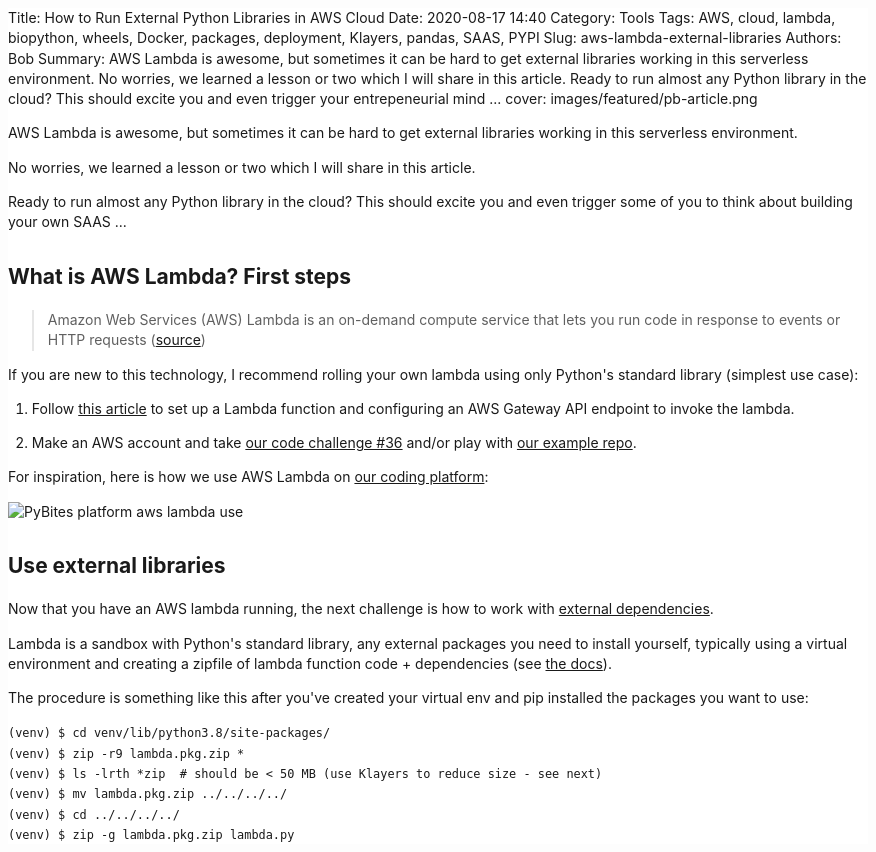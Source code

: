 Title: How to Run External Python Libraries in AWS Cloud
Date: 2020-08-17 14:40
Category: Tools
Tags: AWS, cloud, lambda, biopython, wheels, Docker, packages, deployment, Klayers, pandas, SAAS, PYPI
Slug: aws-lambda-external-libraries
Authors: Bob
Summary: AWS Lambda is awesome, but sometimes it can be hard to get external libraries working in this serverless environment. No worries, we learned a lesson or two which I will share in this article. Ready to run almost any Python library in the cloud? This should excite you and even trigger your entrepeneurial mind ...
cover: images/featured/pb-article.png

AWS Lambda is awesome, but sometimes it can be hard to get external libraries working in this serverless environment.

No worries, we learned a lesson or two which I will share in this article.

Ready to run almost any Python library in the cloud? This should excite you and even trigger some of you to think about building your own SAAS ...

## What is AWS Lambda? First steps

> Amazon Web Services (AWS) Lambda is an on-demand compute service that lets you run code in response to events or HTTP requests ([source](https://realpython.com/code-evaluation-with-aws-lambda-and-api-gateway/))

If you are new to this technology, I recommend rolling your own lambda using only Python's standard library (simplest use case):

1. Follow [this article](https://realpython.com/code-evaluation-with-aws-lambda-and-api-gateway/) to set up a Lambda function and configuring an AWS Gateway API endpoint to invoke the lambda.

2. Make an AWS account and take [our code challenge #36](https://codechalleng.es/challenges/36/) and/or play with [our example repo](https://github.com/bbelderbos/first-aws-lambda).

For inspiration, here is how we use AWS Lambda on [our coding platform](https://codechalleng.es/):

![PyBites platform aws lambda use]({filename}/images/pybites-platform-architecture.png)

## Use external libraries

Now that you have an AWS lambda running, the next challenge is how to work with [external dependencies](https://pypi.org/).

Lambda is a sandbox with Python's standard library, any external packages you need to install yourself, typically using a virtual environment and creating a zipfile of lambda function code + dependencies (see [the docs](https://docs.aws.amazon.com/lambda/latest/dg/python-package.html)).

The procedure is something like this after you've created your virtual env and pip installed the packages you want to use:

	(venv) $ cd venv/lib/python3.8/site-packages/
	(venv) $ zip -r9 lambda.pkg.zip *
	(venv) $ ls -lrth *zip  # should be < 50 MB (use Klayers to reduce size - see next)
	(venv) $ mv lambda.pkg.zip ../../../../
	(venv) $ cd ../../../../
	(venv) $ zip -g lambda.pkg.zip lambda.py
